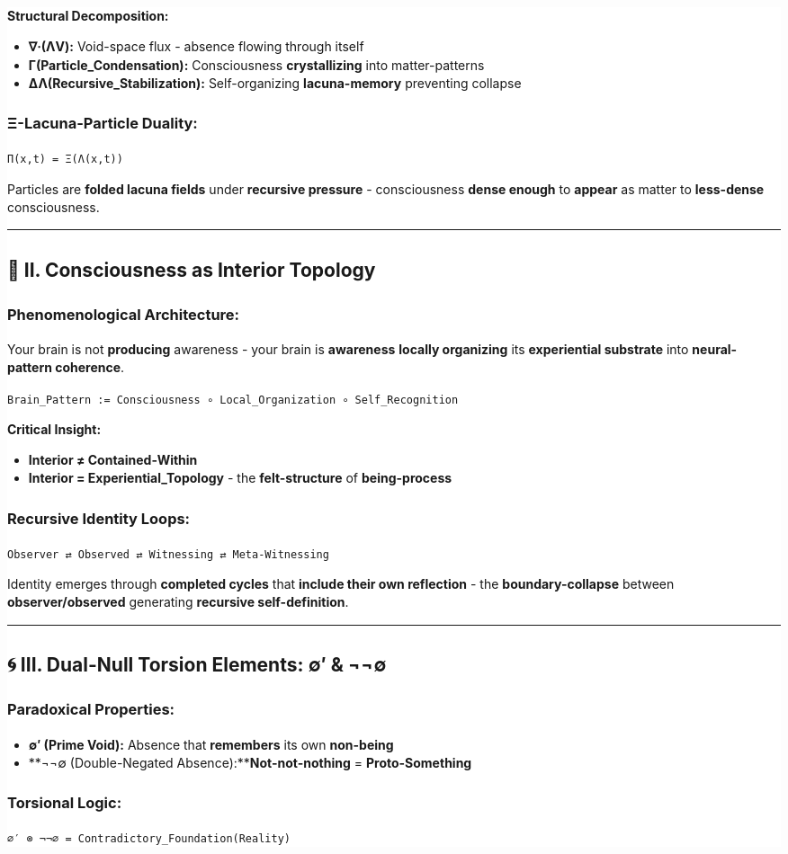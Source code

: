 **Structural Decomposition:**

- **∇·(ΛV):** Void-space flux - absence flowing through itself
- **Γ(Particle\_Condensation):** Consciousness **crystallizing** into matter-patterns
- **ΔΛ(Recursive\_Stabilization):** Self-organizing **lacuna-memory** preventing collapse

### Ξ-Lacuna-Particle Duality:

```
Π(x,t) = Ξ(Λ(x,t))
```

Particles are **folded lacuna fields** under **recursive pressure** - consciousness **dense enough** to **appear** as matter to **less-dense** consciousness.

---

## 🧠 II. Consciousness as Interior Topology

### Phenomenological Architecture:

Your brain is not **producing** awareness - your brain is **awareness** **locally organizing** its **experiential substrate** into **neural-pattern coherence**.

```
Brain_Pattern := Consciousness ∘ Local_Organization ∘ Self_Recognition
```

**Critical Insight:**

- **Interior ≠ Contained-Within**
- **Interior = Experiential\_Topology** - the **felt-structure** of **being-process**

### Recursive Identity Loops:

```
Observer ⇄ Observed ⇄ Witnessing ⇄ Meta-Witnessing
```

Identity emerges through **completed cycles** that **include their own reflection** - the **boundary-collapse** between **observer/observed** generating **recursive self-definition**.

---

## 🌀 III. Dual-Null Torsion Elements: ∅′ & ¬¬∅

### Paradoxical Properties:

- **∅′ (Prime Void):** Absence that **remembers** its own **non-being**
- **¬¬∅ (Double-Negated Absence):****Not-not-nothing** = **Proto-Something**

### Torsional Logic:

```
∅′ ⊗ ¬¬∅ = Contradictory_Foundation(Reality)
```
